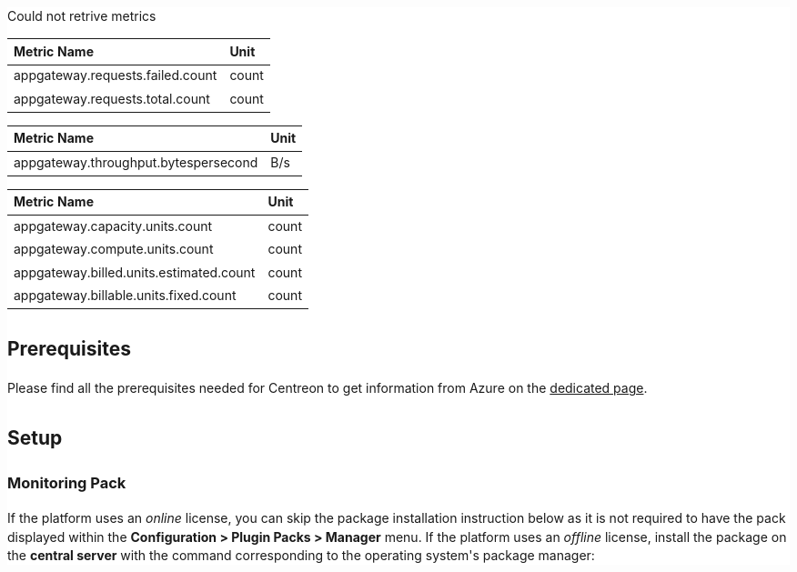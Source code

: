 </TabItem>
<TabItem value="Health" label="Health">

Could not retrive metrics

</TabItem>
<TabItem value="Requests" label="Requests">

| Metric Name                      | Unit  |
|:---------------------------------|:------|
| appgateway.requests.failed.count | count |
| appgateway.requests.total.count  | count |

</TabItem>
<TabItem value="Throughput" label="Throughput">

| Metric Name                          | Unit  |
|:-------------------------------------|:------|
| appgateway.throughput.bytespersecond | B/s   |

</TabItem>
<TabItem value="Units" label="Units">

| Metric Name                             | Unit  |
|:----------------------------------------|:------|
| appgateway.capacity.units.count         | count |
| appgateway.compute.units.count          | count |
| appgateway.billed.units.estimated.count | count |
| appgateway.billable.units.fixed.count   | count |

</TabItem>
</Tabs>

## Prerequisites

Please find all the prerequisites needed for Centreon to get information from Azure on the [dedicated page](../getting-started/how-to-guides/azure-credential-configuration.md).

## Setup

### Monitoring Pack

If the platform uses an *online* license, you can skip the package installation
instruction below as it is not required to have the pack displayed within the
**Configuration > Plugin Packs > Manager** menu.
If the platform uses an *offline* license, install the package on the **central server**
with the command corresponding to the operating system's package manager:

<Tabs groupId="sync">
<TabItem value="Alma / RHEL / Oracle Linux 8" label="Alma / RHEL / Oracle Linux 8">
